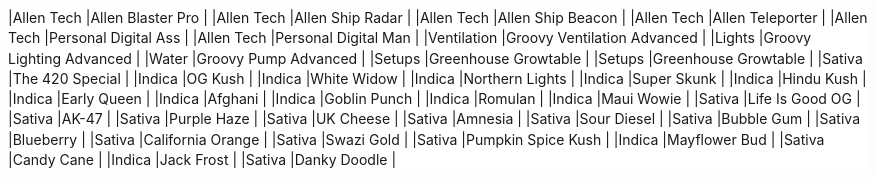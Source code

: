 |Allen Tech    |Allen Blaster Pro                  |
|Allen Tech    |Allen Ship Radar                   |
|Allen Tech    |Allen Ship Beacon                  |
|Allen Tech    |Allen Teleporter                   |
|Allen Tech    |Personal Digital Ass               |
|Allen Tech    |Personal Digital Man               |
|Ventilation   |Groovy Ventilation Advanced        |
|Lights        |Groovy Lighting Advanced           |
|Water         |Groovy Pump Advanced               |
|Setups        |Greenhouse Growtable               |
|Setups        |Greenhouse Growtable               |
|Sativa        |The 420 Special                    |
|Indica        |OG Kush                            |
|Indica        |White Widow                        |
|Indica        |Northern Lights                    |
|Indica        |Super Skunk                        |
|Indica        |Hindu Kush                         |
|Indica        |Early Queen                        |
|Indica        |Afghani                            |
|Indica        |Goblin Punch                       |
|Indica        |Romulan                            |
|Indica        |Maui Wowie                         |
|Sativa        |Life Is Good OG                    |
|Sativa        |AK-47                              |
|Sativa        |Purple Haze                        |
|Sativa        |UK Cheese                          |
|Sativa        |Amnesia                            |
|Sativa        |Sour Diesel                        |
|Sativa        |Bubble Gum                         |
|Sativa        |Blueberry                          |
|Sativa        |California Orange                  |
|Sativa        |Swazi Gold                         |
|Sativa        |Pumpkin Spice Kush                 |
|Indica        |Mayflower Bud                      |
|Sativa        |Candy Cane                         |
|Indica        |Jack Frost                         |
|Sativa        |Danky Doodle                       |